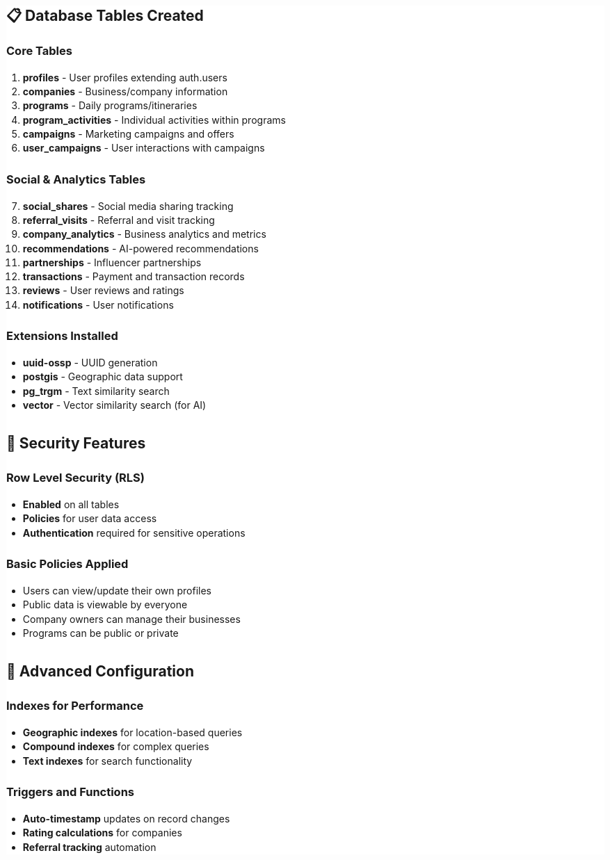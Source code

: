 ## 📋 Database Tables Created

### Core Tables
1. **profiles** - User profiles extending auth.users
2. **companies** - Business/company information
3. **programs** - Daily programs/itineraries
4. **program_activities** - Individual activities within programs
5. **campaigns** - Marketing campaigns and offers
6. **user_campaigns** - User interactions with campaigns

### Social & Analytics Tables
7. **social_shares** - Social media sharing tracking
8. **referral_visits** - Referral and visit tracking
9. **company_analytics** - Business analytics and metrics
10. **recommendations** - AI-powered recommendations
11. **partnerships** - Influencer partnerships
12. **transactions** - Payment and transaction records
13. **reviews** - User reviews and ratings
14. **notifications** - User notifications

### Extensions Installed
- **uuid-ossp** - UUID generation
- **postgis** - Geographic data support
- **pg_trgm** - Text similarity search
- **vector** - Vector similarity search (for AI)

## 🔐 Security Features

### Row Level Security (RLS)
- **Enabled** on all tables
- **Policies** for user data access
- **Authentication** required for sensitive operations

### Basic Policies Applied
- Users can view/update their own profiles
- Public data is viewable by everyone
- Company owners can manage their businesses
- Programs can be public or private

## 🔧 Advanced Configuration

### Indexes for Performance
- **Geographic indexes** for location-based queries
- **Compound indexes** for complex queries
- **Text indexes** for search functionality

### Triggers and Functions
- **Auto-timestamp** updates on record changes
- **Rating calculations** for companies
- **Referral tracking** automation
